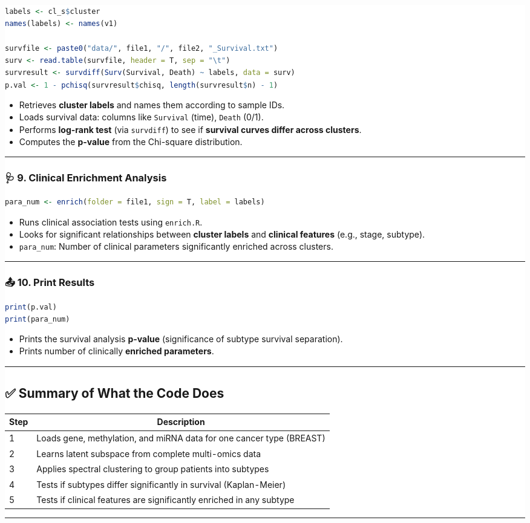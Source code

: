 ```r
labels <- cl_s$cluster
names(labels) <- names(v1)

survfile <- paste0("data/", file1, "/", file2, "_Survival.txt")
surv <- read.table(survfile, header = T, sep = "\t")
survresult <- survdiff(Surv(Survival, Death) ~ labels, data = surv)
p.val <- 1 - pchisq(survresult$chisq, length(survresult$n) - 1)
```

* Retrieves **cluster labels** and names them according to sample IDs.
* Loads survival data: columns like `Survival` (time), `Death` (0/1).
* Performs **log-rank test** (via `survdiff`) to see if **survival curves differ across clusters**.
* Computes the **p-value** from the Chi-square distribution.

---

### 🩺 9. **Clinical Enrichment Analysis**

```r
para_num <- enrich(folder = file1, sign = T, label = labels)
```

* Runs clinical association tests using `enrich.R`.
* Looks for significant relationships between **cluster labels** and **clinical features** (e.g., stage, subtype).
* `para_num`: Number of clinical parameters significantly enriched across clusters.

---

### 📤 10. **Print Results**

```r
print(p.val)
print(para_num)
```

* Prints the survival analysis **p-value** (significance of subtype survival separation).
* Prints number of clinically **enriched parameters**.

---

## ✅ Summary of What the Code Does

| Step | Description                                                          |
| ---- | -------------------------------------------------------------------- |
| 1    | Loads gene, methylation, and miRNA data for one cancer type (BREAST) |
| 2    | Learns latent subspace from complete multi-omics data                |
| 3    | Applies spectral clustering to group patients into subtypes          |
| 4    | Tests if subtypes differ significantly in survival (Kaplan-Meier)    |
| 5    | Tests if clinical features are significantly enriched in any subtype |

---